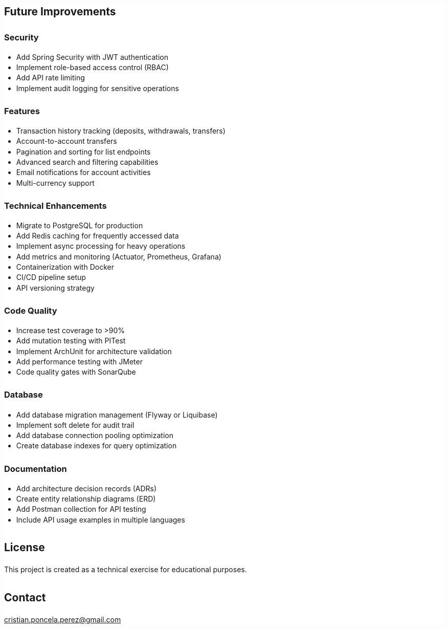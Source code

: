 ## Future Improvements

### Security

- Add Spring Security with JWT authentication
- Implement role-based access control (RBAC)
- Add API rate limiting
- Implement audit logging for sensitive operations

### Features

- Transaction history tracking (deposits, withdrawals, transfers)
- Account-to-account transfers
- Pagination and sorting for list endpoints
- Advanced search and filtering capabilities
- Email notifications for account activities
- Multi-currency support

### Technical Enhancements

- Migrate to PostgreSQL for production
- Add Redis caching for frequently accessed data
- Implement async processing for heavy operations
- Add metrics and monitoring (Actuator, Prometheus, Grafana)
- Containerization with Docker
- CI/CD pipeline setup
- API versioning strategy

### Code Quality

- Increase test coverage to >90%
- Add mutation testing with PITest
- Implement ArchUnit for architecture validation
- Add performance testing with JMeter
- Code quality gates with SonarQube

### Database

- Add database migration management (Flyway or Liquibase)
- Implement soft delete for audit trail
- Add database connection pooling optimization
- Create database indexes for query optimization

### Documentation

- Add architecture decision records (ADRs)
- Create entity relationship diagrams (ERD)
- Add Postman collection for API testing
- Include API usage examples in multiple languages

## License

This project is created as a technical exercise for educational purposes.

## Contact

cristian.poncela.perez@gmail.com
